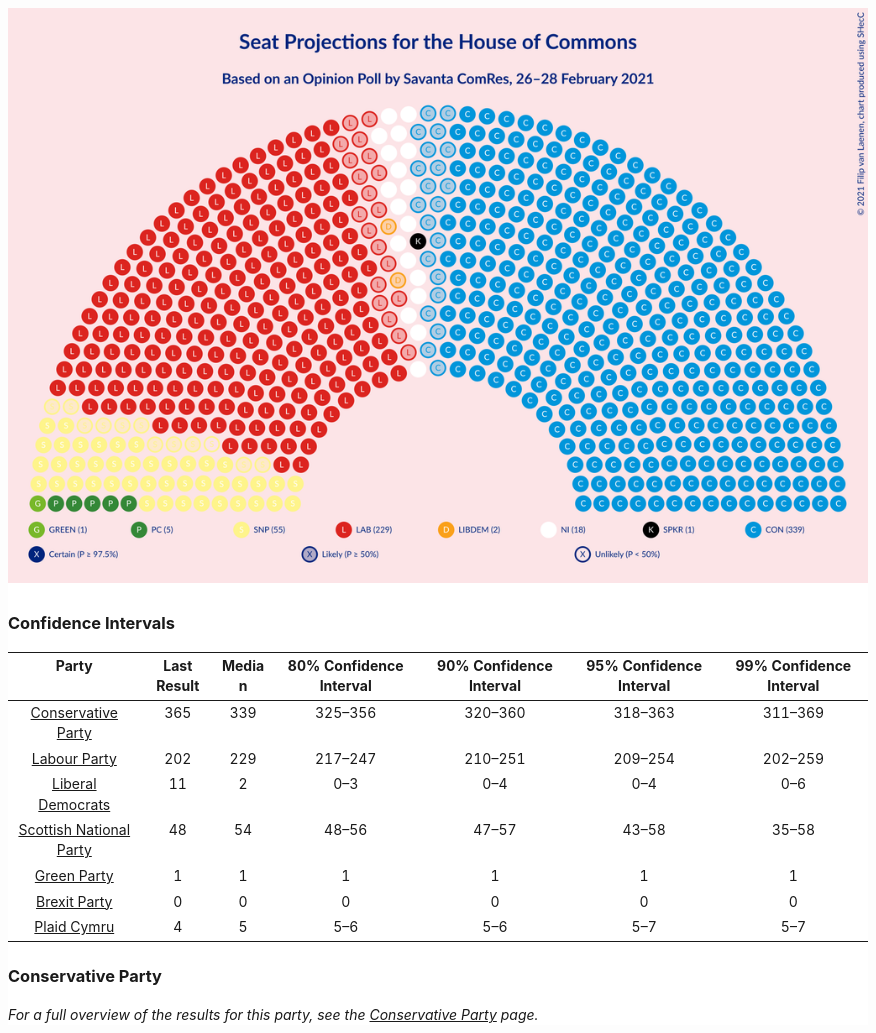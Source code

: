 ![Graph with seating plan not yet produced](2021-02-28-SavantaComRes-seating-plan.png "Seating Plan")

### Confidence Intervals

| Party | Last Result | Median | 80% Confidence Interval | 90% Confidence Interval | 95% Confidence Interval | 99% Confidence Interval |
|:-----:|:-----------:|:------:|:-----------------------:|:-----------------------:|:-----------------------:|:-----------------------:|
| <a href="#conservative-party">Conservative Party</a> | 365 | 339 | 325–356 |320–360 |318–363 |311–369 |
| <a href="#labour-party">Labour Party</a> | 202 | 229 | 217–247 |210–251 |209–254 |202–259 |
| <a href="#liberal-democrats">Liberal Democrats</a> | 11 | 2 | 0–3 |0–4 |0–4 |0–6 |
| <a href="#scottish-national-party">Scottish National Party</a> | 48 | 54 | 48–56 |47–57 |43–58 |35–58 |
| <a href="#green-party">Green Party</a> | 1 | 1 | 1 |1 |1 |1 |
| <a href="#brexit-party">Brexit Party</a> | 0 | 0 | 0 |0 |0 |0 |
| <a href="#plaid-cymru">Plaid Cymru</a> | 4 | 5 | 5–6 |5–6 |5–7 |5–7 |

### Conservative Party

*For a full overview of the results for this party, see the [Conservative Party](party-conservativeparty.html) page.*
